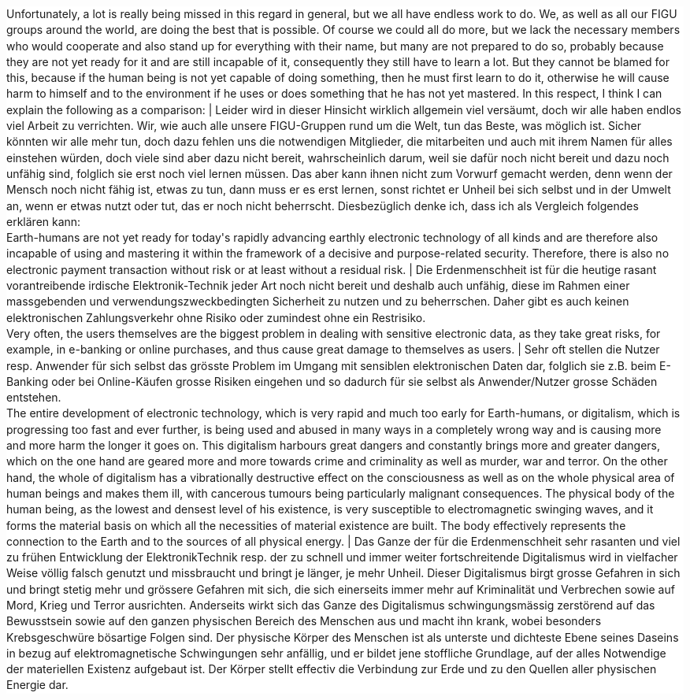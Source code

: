 Unfortunately, a lot is really being missed in this regard in general, but we all have endless work to do. We, as well as all our FIGU groups around the world, are doing the best that is possible. Of course we could all do more, but we lack the necessary members who would cooperate and also stand up for everything with their name, but many are not prepared to do so, probably because they are not yet ready for it and are still incapable of it, consequently they still have to learn a lot. But they cannot be blamed for this, because if the human being is not yet capable of doing something, then he must first learn to do it, otherwise he will cause harm to himself and to the environment if he uses or does something that he has not yet mastered. In this respect, I think I can explain the following as a comparison:  | Leider wird in dieser Hinsicht wirklich allgemein viel versäumt, doch wir alle haben endlos viel Arbeit zu verrichten. Wir, wie auch alle unsere FIGU-Gruppen rund um die Welt, tun das Beste, was möglich ist. Sicher könnten wir alle mehr tun, doch dazu fehlen uns die notwendigen Mitglieder, die mitarbeiten und auch mit ihrem Namen für alles einstehen würden, doch viele sind aber dazu nicht bereit, wahrscheinlich darum, weil sie dafür noch nicht bereit und dazu noch unfähig sind, folglich sie erst noch viel lernen müssen. Das aber kann ihnen nicht zum Vorwurf gemacht werden, denn wenn der Mensch noch nicht fähig ist, etwas zu tun, dann muss er es erst lernen, sonst richtet er Unheil bei sich selbst und in der Umwelt an, wenn er etwas nutzt oder tut, das er noch nicht beherrscht. Diesbezüglich denke ich, dass ich als Vergleich folgendes erklären kann:   
Earth-humans are not yet ready for today's rapidly advancing earthly electronic technology of all kinds and are therefore also incapable of using and mastering it within the framework of a decisive and purpose-related security. Therefore, there is also no electronic payment transaction without risk or at least without a residual risk.  | Die Erdenmenschheit ist für die heutige rasant vorantreibende irdische Elektronik-Technik jeder Art noch nicht bereit und deshalb auch unfähig, diese im Rahmen einer massgebenden und verwendungszweckbedingten Sicherheit zu nutzen und zu beherrschen. Daher gibt es auch keinen elektronischen Zahlungsverkehr ohne Risiko oder zumindest ohne ein Restrisiko.   
Very often, the users themselves are the biggest problem in dealing with sensitive electronic data, as they take great risks, for example, in e-banking or online purchases, and thus cause great damage to themselves as users.  | Sehr oft stellen die Nutzer resp. Anwender für sich selbst das grösste Problem im Umgang mit sensiblen elektronischen Daten dar, folglich sie z.B. beim E-Banking oder bei Online-Käufen grosse Risiken eingehen und so dadurch für sie selbst als Anwender/Nutzer grosse Schäden entstehen.   
The entire development of electronic technology, which is very rapid and much too early for Earth-humans, or digitalism, which is progressing too fast and ever further, is being used and abused in many ways in a completely wrong way and is causing more and more harm the longer it goes on. This digitalism harbours great dangers and constantly brings more and greater dangers, which on the one hand are geared more and more towards crime and criminality as well as murder, war and terror. On the other hand, the whole of digitalism has a vibrationally destructive effect on the consciousness as well as on the whole physical area of human beings and makes them ill, with cancerous tumours being particularly malignant consequences. The physical body of the human being, as the lowest and densest level of his existence, is very susceptible to electromagnetic swinging waves, and it forms the material basis on which all the necessities of material existence are built. The body effectively represents the connection to the Earth and to the sources of all physical energy.  | Das Ganze der für die Erdenmenschheit sehr rasanten und viel zu frühen Entwicklung der ElektronikTechnik resp. der zu schnell und immer weiter fortschreitende Digitalismus wird in vielfacher Weise völlig falsch genutzt und missbraucht und bringt je länger, je mehr Unheil. Dieser Digitalismus birgt grosse Gefahren in sich und bringt stetig mehr und grössere Gefahren mit sich, die sich einerseits immer mehr auf Kriminalität und Verbrechen sowie auf Mord, Krieg und Terror ausrichten. Anderseits wirkt sich das Ganze des Digitalismus schwingungsmässig zerstörend auf das Bewusstsein sowie auf den ganzen physischen Bereich des Menschen aus und macht ihn krank, wobei besonders Krebsgeschwüre bösartige Folgen sind. Der physische Körper des Menschen ist als unterste und dichteste Ebene seines Daseins in bezug auf elektromagnetische Schwingungen sehr anfällig, und er bildet jene stoffliche Grundlage, auf der alles Notwendige der materiellen Existenz aufgebaut ist. Der Körper stellt effectiv die Verbindung zur Erde und zu den Quellen aller physischen Energie dar.   